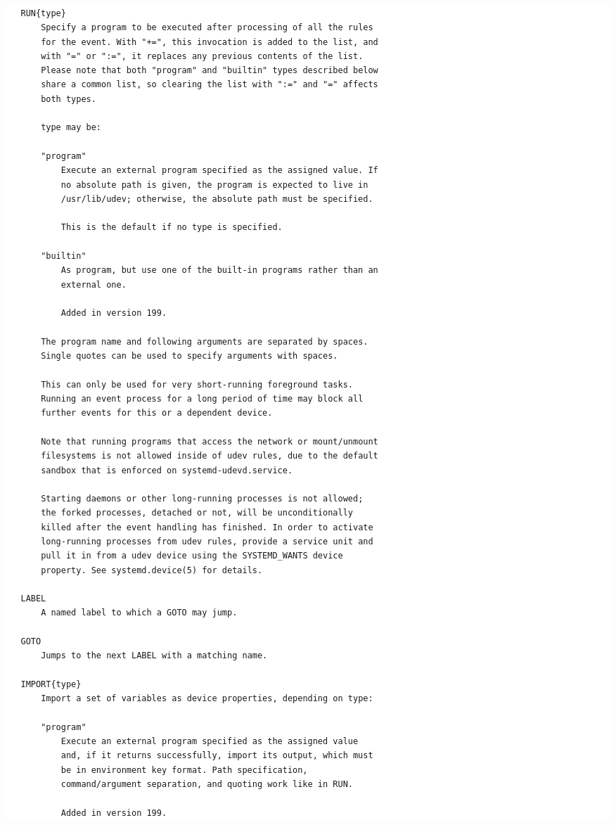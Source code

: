        RUN{type}
           Specify a program to be executed after processing of all the rules
           for the event. With "+=", this invocation is added to the list, and
           with "=" or ":=", it replaces any previous contents of the list.
           Please note that both "program" and "builtin" types described below
           share a common list, so clearing the list with ":=" and "=" affects
           both types.

           type may be:

           "program"
               Execute an external program specified as the assigned value. If
               no absolute path is given, the program is expected to live in
               /usr/lib/udev; otherwise, the absolute path must be specified.

               This is the default if no type is specified.

           "builtin"
               As program, but use one of the built-in programs rather than an
               external one.

               Added in version 199.

           The program name and following arguments are separated by spaces.
           Single quotes can be used to specify arguments with spaces.

           This can only be used for very short-running foreground tasks.
           Running an event process for a long period of time may block all
           further events for this or a dependent device.

           Note that running programs that access the network or mount/unmount
           filesystems is not allowed inside of udev rules, due to the default
           sandbox that is enforced on systemd-udevd.service.

           Starting daemons or other long-running processes is not allowed;
           the forked processes, detached or not, will be unconditionally
           killed after the event handling has finished. In order to activate
           long-running processes from udev rules, provide a service unit and
           pull it in from a udev device using the SYSTEMD_WANTS device
           property. See systemd.device(5) for details.

       LABEL
           A named label to which a GOTO may jump.

       GOTO
           Jumps to the next LABEL with a matching name.

       IMPORT{type}
           Import a set of variables as device properties, depending on type:

           "program"
               Execute an external program specified as the assigned value
               and, if it returns successfully, import its output, which must
               be in environment key format. Path specification,
               command/argument separation, and quoting work like in RUN.

               Added in version 199.
